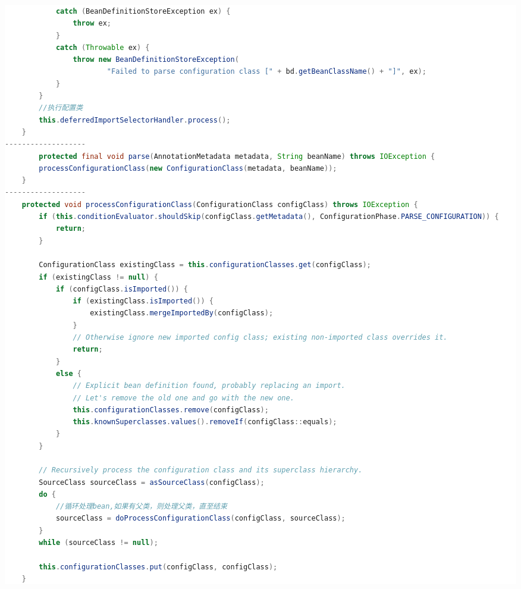 ```java
			catch (BeanDefinitionStoreException ex) {
				throw ex;
			}
			catch (Throwable ex) {
				throw new BeanDefinitionStoreException(
						"Failed to parse configuration class [" + bd.getBeanClassName() + "]", ex);
			}
		}
    	//执行配置类
		this.deferredImportSelectorHandler.process();
	}
-------------------
    	protected final void parse(AnnotationMetadata metadata, String beanName) throws IOException {
		processConfigurationClass(new ConfigurationClass(metadata, beanName));
	}
-------------------
    protected void processConfigurationClass(ConfigurationClass configClass) throws IOException {
		if (this.conditionEvaluator.shouldSkip(configClass.getMetadata(), ConfigurationPhase.PARSE_CONFIGURATION)) {
			return;
		}

		ConfigurationClass existingClass = this.configurationClasses.get(configClass);
		if (existingClass != null) {
			if (configClass.isImported()) {
				if (existingClass.isImported()) {
					existingClass.mergeImportedBy(configClass);
				}
				// Otherwise ignore new imported config class; existing non-imported class overrides it.
				return;
			}
			else {
				// Explicit bean definition found, probably replacing an import.
				// Let's remove the old one and go with the new one.
				this.configurationClasses.remove(configClass);
				this.knownSuperclasses.values().removeIf(configClass::equals);
			}
		}

		// Recursively process the configuration class and its superclass hierarchy.
		SourceClass sourceClass = asSourceClass(configClass);
		do {
            //循环处理bean,如果有父类，则处理父类，直至结束
			sourceClass = doProcessConfigurationClass(configClass, sourceClass);
		}
		while (sourceClass != null);

		this.configurationClasses.put(configClass, configClass);
	}
```
